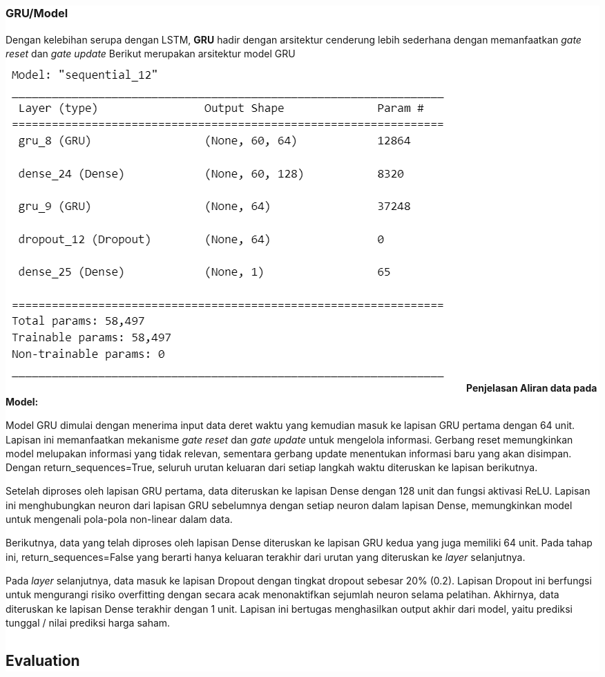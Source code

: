 ### GRU/Model

Dengan kelebihan serupa dengan LSTM, **GRU** hadir dengan arsitektur cenderung lebih sederhana dengan memanfaatkan *gate reset* dan *gate update* Berikut merupakan arsitektur model GRU
![GRU_MODEL](./img/GRU_Model.png)
**Penjelasan Aliran data pada Model:**

Model GRU dimulai dengan menerima input data deret waktu yang kemudian masuk ke lapisan GRU pertama dengan 64 unit. Lapisan ini memanfaatkan mekanisme *gate reset* dan *gate update* untuk mengelola informasi. Gerbang reset memungkinkan model melupakan informasi yang tidak relevan, sementara gerbang update menentukan informasi baru yang akan disimpan. Dengan return_sequences=True, seluruh urutan keluaran dari setiap langkah waktu diteruskan ke lapisan berikutnya.

Setelah diproses oleh lapisan GRU pertama, data diteruskan ke lapisan Dense dengan 128 unit dan fungsi aktivasi ReLU. Lapisan ini menghubungkan neuron dari lapisan GRU sebelumnya dengan setiap neuron dalam lapisan Dense, memungkinkan model untuk mengenali pola-pola non-linear dalam data.

Berikutnya, data yang telah diproses oleh lapisan Dense diteruskan ke lapisan GRU kedua yang juga memiliki 64 unit. Pada tahap ini, return_sequences=False yang berarti hanya keluaran terakhir dari urutan yang diteruskan ke *layer* selanjutnya.

Pada *layer* selanjutnya, data masuk ke lapisan Dropout dengan tingkat dropout sebesar 20% (0.2). Lapisan Dropout ini berfungsi untuk mengurangi risiko overfitting dengan secara acak menonaktifkan sejumlah neuron selama pelatihan. 
Akhirnya, data diteruskan ke lapisan Dense terakhir dengan 1 unit. Lapisan ini bertugas menghasilkan output akhir dari model, yaitu prediksi tunggal / nilai prediksi harga saham.



## Evaluation

